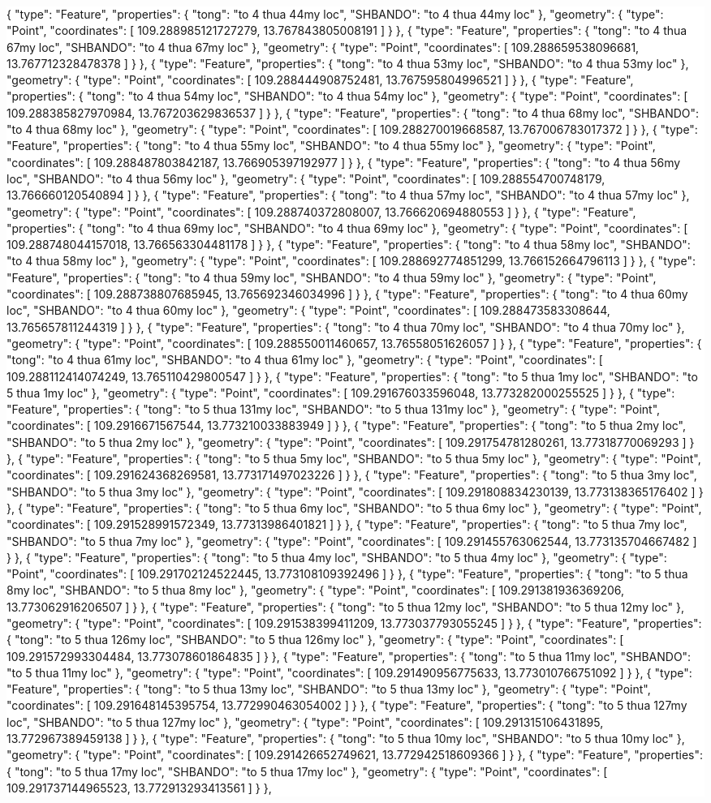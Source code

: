 { "type": "Feature", "properties": { "tong": "to 4 thua 44my loc", "SHBANDO": "to 4 thua 44my loc" }, "geometry": { "type": "Point", "coordinates": [ 109.288985121727279, 13.767843805008191 ] } },
{ "type": "Feature", "properties": { "tong": "to 4 thua 67my loc", "SHBANDO": "to 4 thua 67my loc" }, "geometry": { "type": "Point", "coordinates": [ 109.288659538096681, 13.767712328478378 ] } },
{ "type": "Feature", "properties": { "tong": "to 4 thua 53my loc", "SHBANDO": "to 4 thua 53my loc" }, "geometry": { "type": "Point", "coordinates": [ 109.288444908752481, 13.767595804996521 ] } },
{ "type": "Feature", "properties": { "tong": "to 4 thua 54my loc", "SHBANDO": "to 4 thua 54my loc" }, "geometry": { "type": "Point", "coordinates": [ 109.288385827970984, 13.767203629836537 ] } },
{ "type": "Feature", "properties": { "tong": "to 4 thua 68my loc", "SHBANDO": "to 4 thua 68my loc" }, "geometry": { "type": "Point", "coordinates": [ 109.288270019668587, 13.767006783017372 ] } },
{ "type": "Feature", "properties": { "tong": "to 4 thua 55my loc", "SHBANDO": "to 4 thua 55my loc" }, "geometry": { "type": "Point", "coordinates": [ 109.288487803842187, 13.766905397192977 ] } },
{ "type": "Feature", "properties": { "tong": "to 4 thua 56my loc", "SHBANDO": "to 4 thua 56my loc" }, "geometry": { "type": "Point", "coordinates": [ 109.288554700748179, 13.766660120540894 ] } },
{ "type": "Feature", "properties": { "tong": "to 4 thua 57my loc", "SHBANDO": "to 4 thua 57my loc" }, "geometry": { "type": "Point", "coordinates": [ 109.288740372808007, 13.766620694880553 ] } },
{ "type": "Feature", "properties": { "tong": "to 4 thua 69my loc", "SHBANDO": "to 4 thua 69my loc" }, "geometry": { "type": "Point", "coordinates": [ 109.288748044157018, 13.766563304481178 ] } },
{ "type": "Feature", "properties": { "tong": "to 4 thua 58my loc", "SHBANDO": "to 4 thua 58my loc" }, "geometry": { "type": "Point", "coordinates": [ 109.288692774851299, 13.766152664796113 ] } },
{ "type": "Feature", "properties": { "tong": "to 4 thua 59my loc", "SHBANDO": "to 4 thua 59my loc" }, "geometry": { "type": "Point", "coordinates": [ 109.288738807685945, 13.765692346034996 ] } },
{ "type": "Feature", "properties": { "tong": "to 4 thua 60my loc", "SHBANDO": "to 4 thua 60my loc" }, "geometry": { "type": "Point", "coordinates": [ 109.288473583308644, 13.765657811244319 ] } },
{ "type": "Feature", "properties": { "tong": "to 4 thua 70my loc", "SHBANDO": "to 4 thua 70my loc" }, "geometry": { "type": "Point", "coordinates": [ 109.288550011460657, 13.76558051626057 ] } },
{ "type": "Feature", "properties": { "tong": "to 4 thua 61my loc", "SHBANDO": "to 4 thua 61my loc" }, "geometry": { "type": "Point", "coordinates": [ 109.288112414074249, 13.765110429800547 ] } },
{ "type": "Feature", "properties": { "tong": "to 5 thua 1my loc", "SHBANDO": "to 5 thua 1my loc" }, "geometry": { "type": "Point", "coordinates": [ 109.291676033596048, 13.773282000255525 ] } },
{ "type": "Feature", "properties": { "tong": "to 5 thua 131my loc", "SHBANDO": "to 5 thua 131my loc" }, "geometry": { "type": "Point", "coordinates": [ 109.2916671567544, 13.773210033883949 ] } },
{ "type": "Feature", "properties": { "tong": "to 5 thua 2my loc", "SHBANDO": "to 5 thua 2my loc" }, "geometry": { "type": "Point", "coordinates": [ 109.291754781280261, 13.77318770069293 ] } },
{ "type": "Feature", "properties": { "tong": "to 5 thua 5my loc", "SHBANDO": "to 5 thua 5my loc" }, "geometry": { "type": "Point", "coordinates": [ 109.291624368269581, 13.773171497023226 ] } },
{ "type": "Feature", "properties": { "tong": "to 5 thua 3my loc", "SHBANDO": "to 5 thua 3my loc" }, "geometry": { "type": "Point", "coordinates": [ 109.291808834230139, 13.773138365176402 ] } },
{ "type": "Feature", "properties": { "tong": "to 5 thua 6my loc", "SHBANDO": "to 5 thua 6my loc" }, "geometry": { "type": "Point", "coordinates": [ 109.291528991572349, 13.77313986401821 ] } },
{ "type": "Feature", "properties": { "tong": "to 5 thua 7my loc", "SHBANDO": "to 5 thua 7my loc" }, "geometry": { "type": "Point", "coordinates": [ 109.291455763062544, 13.773135704667482 ] } },
{ "type": "Feature", "properties": { "tong": "to 5 thua 4my loc", "SHBANDO": "to 5 thua 4my loc" }, "geometry": { "type": "Point", "coordinates": [ 109.291702124522445, 13.773108109392496 ] } },
{ "type": "Feature", "properties": { "tong": "to 5 thua 8my loc", "SHBANDO": "to 5 thua 8my loc" }, "geometry": { "type": "Point", "coordinates": [ 109.291381936369206, 13.773062916206507 ] } },
{ "type": "Feature", "properties": { "tong": "to 5 thua 12my loc", "SHBANDO": "to 5 thua 12my loc" }, "geometry": { "type": "Point", "coordinates": [ 109.291538399411209, 13.773037793055245 ] } },
{ "type": "Feature", "properties": { "tong": "to 5 thua 126my loc", "SHBANDO": "to 5 thua 126my loc" }, "geometry": { "type": "Point", "coordinates": [ 109.291572993304484, 13.773078601864835 ] } },
{ "type": "Feature", "properties": { "tong": "to 5 thua 11my loc", "SHBANDO": "to 5 thua 11my loc" }, "geometry": { "type": "Point", "coordinates": [ 109.291490956775633, 13.773010766751092 ] } },
{ "type": "Feature", "properties": { "tong": "to 5 thua 13my loc", "SHBANDO": "to 5 thua 13my loc" }, "geometry": { "type": "Point", "coordinates": [ 109.291648145395754, 13.772990463054002 ] } },
{ "type": "Feature", "properties": { "tong": "to 5 thua 127my loc", "SHBANDO": "to 5 thua 127my loc" }, "geometry": { "type": "Point", "coordinates": [ 109.291315106431895, 13.772967389459138 ] } },
{ "type": "Feature", "properties": { "tong": "to 5 thua 10my loc", "SHBANDO": "to 5 thua 10my loc" }, "geometry": { "type": "Point", "coordinates": [ 109.291426652749621, 13.772942518609366 ] } },
{ "type": "Feature", "properties": { "tong": "to 5 thua 17my loc", "SHBANDO": "to 5 thua 17my loc" }, "geometry": { "type": "Point", "coordinates": [ 109.291737144965523, 13.772913293413561 ] } },